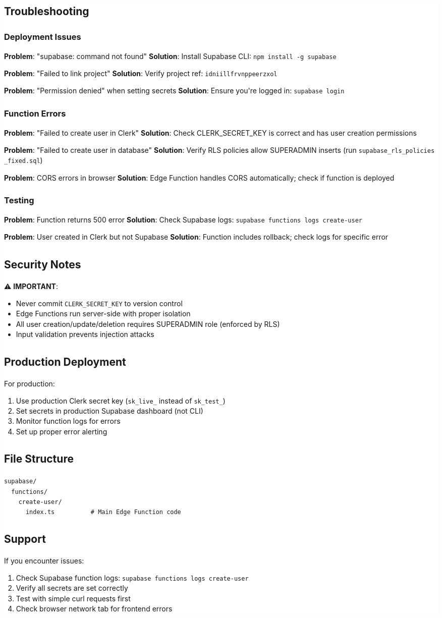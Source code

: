 ## Troubleshooting

### Deployment Issues

**Problem**: "supabase: command not found"
**Solution**: Install Supabase CLI: `npm install -g supabase`

**Problem**: "Failed to link project"
**Solution**: Verify project ref: `idniillfrvnppeerzxol`

**Problem**: "Permission denied" when setting secrets
**Solution**: Ensure you're logged in: `supabase login`

### Function Errors

**Problem**: "Failed to create user in Clerk"
**Solution**: Check CLERK_SECRET_KEY is correct and has user creation permissions

**Problem**: "Failed to create user in database"
**Solution**: Verify RLS policies allow SUPERADMIN inserts (run `supabase_rls_policies_fixed.sql`)

**Problem**: CORS errors in browser
**Solution**: Edge Function handles CORS automatically; check if function is deployed

### Testing

**Problem**: Function returns 500 error
**Solution**: Check Supabase logs: `supabase functions logs create-user`

**Problem**: User created in Clerk but not Supabase
**Solution**: Function includes rollback; check logs for specific error

## Security Notes

⚠️ **IMPORTANT**:
- Never commit `CLERK_SECRET_KEY` to version control
- Edge Functions run server-side with proper isolation
- All user creation/update/deletion requires SUPERADMIN role (enforced by RLS)
- Input validation prevents injection attacks

## Production Deployment

For production:
1. Use production Clerk secret key (`sk_live_` instead of `sk_test_`)
2. Set secrets in production Supabase dashboard (not CLI)
3. Monitor function logs for errors
4. Set up proper error alerting

## File Structure

```
supabase/
  functions/
    create-user/
      index.ts          # Main Edge Function code
```

## Support

If you encounter issues:
1. Check Supabase function logs: `supabase functions logs create-user`
2. Verify all secrets are set correctly
3. Test with simple curl requests first
4. Check browser network tab for frontend errors